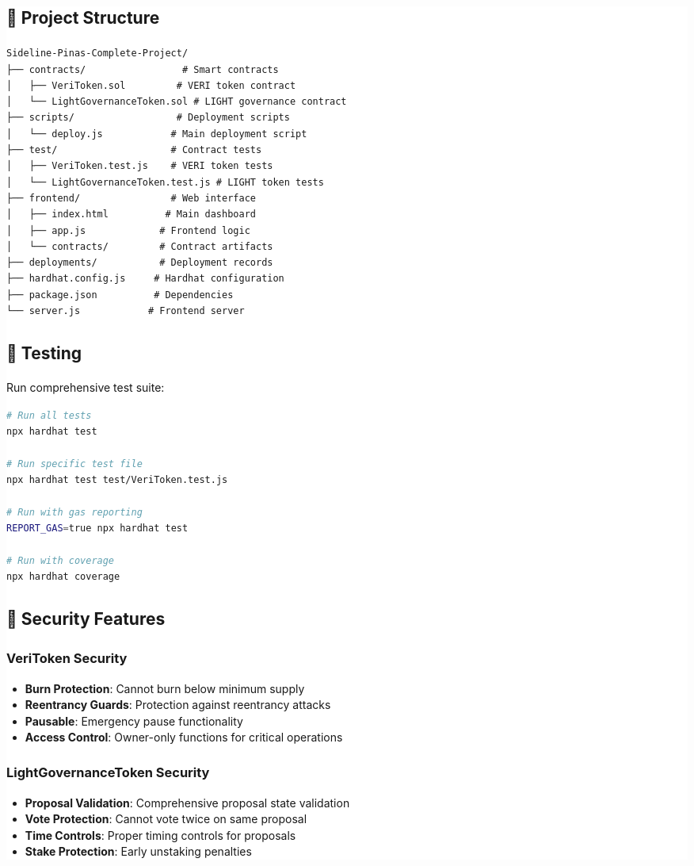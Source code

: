 ## 📁 Project Structure

```
Sideline-Pinas-Complete-Project/
├── contracts/                 # Smart contracts
│   ├── VeriToken.sol         # VERI token contract
│   └── LightGovernanceToken.sol # LIGHT governance contract
├── scripts/                  # Deployment scripts
│   └── deploy.js            # Main deployment script
├── test/                    # Contract tests
│   ├── VeriToken.test.js    # VERI token tests
│   └── LightGovernanceToken.test.js # LIGHT token tests
├── frontend/                # Web interface
│   ├── index.html          # Main dashboard
│   ├── app.js             # Frontend logic
│   └── contracts/         # Contract artifacts
├── deployments/           # Deployment records
├── hardhat.config.js     # Hardhat configuration
├── package.json          # Dependencies
└── server.js            # Frontend server
```

## 🧪 Testing

Run comprehensive test suite:
```bash
# Run all tests
npx hardhat test

# Run specific test file
npx hardhat test test/VeriToken.test.js

# Run with gas reporting
REPORT_GAS=true npx hardhat test

# Run with coverage
npx hardhat coverage
```

## 🔐 Security Features

### VeriToken Security
- **Burn Protection**: Cannot burn below minimum supply
- **Reentrancy Guards**: Protection against reentrancy attacks
- **Pausable**: Emergency pause functionality
- **Access Control**: Owner-only functions for critical operations

### LightGovernanceToken Security
- **Proposal Validation**: Comprehensive proposal state validation
- **Vote Protection**: Cannot vote twice on same proposal
- **Time Controls**: Proper timing controls for proposals
- **Stake Protection**: Early unstaking penalties

